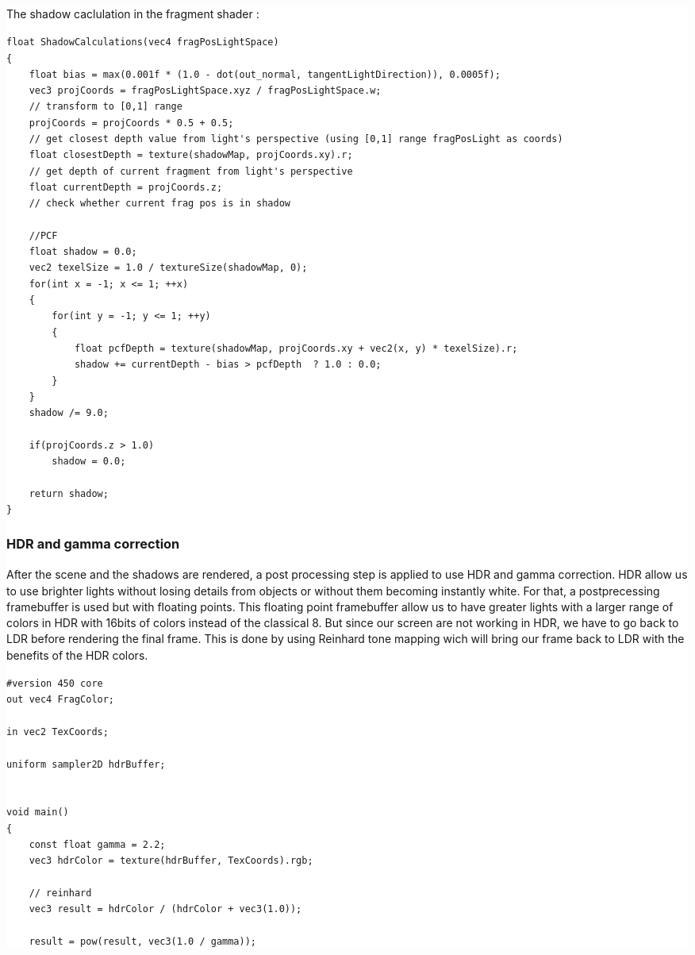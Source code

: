 ```plaintext
```

The shadow caclulation in the fragment shader :

```plaintext
float ShadowCalculations(vec4 fragPosLightSpace)
{
    float bias = max(0.001f * (1.0 - dot(out_normal, tangentLightDirection)), 0.0005f);
    vec3 projCoords = fragPosLightSpace.xyz / fragPosLightSpace.w;
    // transform to [0,1] range
    projCoords = projCoords * 0.5 + 0.5;
    // get closest depth value from light's perspective (using [0,1] range fragPosLight as coords)
    float closestDepth = texture(shadowMap, projCoords.xy).r; 
    // get depth of current fragment from light's perspective
    float currentDepth = projCoords.z;
    // check whether current frag pos is in shadow

    //PCF
    float shadow = 0.0;
    vec2 texelSize = 1.0 / textureSize(shadowMap, 0);
    for(int x = -1; x <= 1; ++x)
    {
        for(int y = -1; y <= 1; ++y)
        {
            float pcfDepth = texture(shadowMap, projCoords.xy + vec2(x, y) * texelSize).r; 
            shadow += currentDepth - bias > pcfDepth  ? 1.0 : 0.0;        
        }    
    }
    shadow /= 9.0;

    if(projCoords.z > 1.0)
        shadow = 0.0;

    return shadow;
}
```

### HDR and gamma correction

After the scene and the shadows are rendered, a post processing step is applied to use HDR and gamma correction. HDR allow us to use brighter lights without losing details from objects or without them becoming instantly white. For that, a postprecessing framebuffer is used but with floating points. This floating point framebuffer allow us to have greater lights with a larger range of colors in HDR with 16bits of colors instead of the classical 8. But since our screen are not working in HDR, we have to go back to LDR before rendering the final frame. This is done by using Reinhard tone mapping wich will bring our frame back to LDR with the benefits of the HDR colors.

```plaintext
#version 450 core
out vec4 FragColor;

in vec2 TexCoords;

uniform sampler2D hdrBuffer;


void main()
{             
    const float gamma = 2.2;
    vec3 hdrColor = texture(hdrBuffer, TexCoords).rgb;
   
    // reinhard
    vec3 result = hdrColor / (hdrColor + vec3(1.0));
            
    result = pow(result, vec3(1.0 / gamma));
```